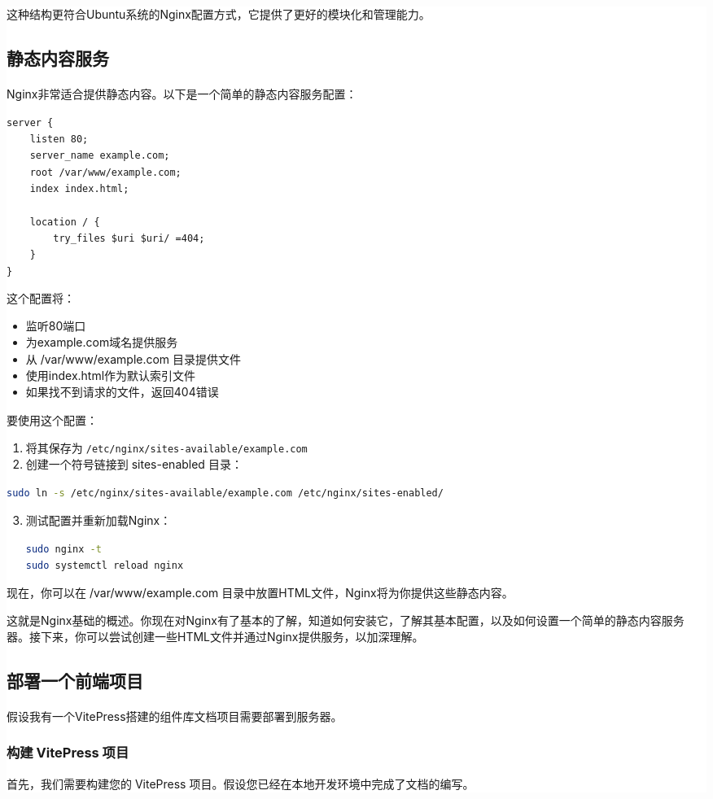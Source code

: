 这种结构更符合Ubuntu系统的Nginx配置方式，它提供了更好的模块化和管理能力。

## 静态内容服务

Nginx非常适合提供静态内容。以下是一个简单的静态内容服务配置：

```nginx
server {
    listen 80;
    server_name example.com;
    root /var/www/example.com;
    index index.html;

    location / {
        try_files $uri $uri/ =404;
    }
}
```

这个配置将：

- 监听80端口
- 为example.com域名提供服务
- 从 /var/www/example.com 目录提供文件
- 使用index.html作为默认索引文件
- 如果找不到请求的文件，返回404错误

要使用这个配置：

1. 将其保存为 `/etc/nginx/sites-available/example.com`
2. 创建一个符号链接到 sites-enabled 目录：

```bash
sudo ln -s /etc/nginx/sites-available/example.com /etc/nginx/sites-enabled/
```

3. 测试配置并重新加载Nginx：

   ```bash
   sudo nginx -t
   sudo systemctl reload nginx
   ```

   

现在，你可以在 /var/www/example.com 目录中放置HTML文件，Nginx将为你提供这些静态内容。

这就是Nginx基础的概述。你现在对Nginx有了基本的了解，知道如何安装它，了解其基本配置，以及如何设置一个简单的静态内容服务器。接下来，你可以尝试创建一些HTML文件并通过Nginx提供服务，以加深理解。

## 部署一个前端项目

假设我有一个VitePress搭建的组件库文档项目需要部署到服务器。

### 构建 VitePress 项目

首先，我们需要构建您的 VitePress 项目。假设您已经在本地开发环境中完成了文档的编写。
